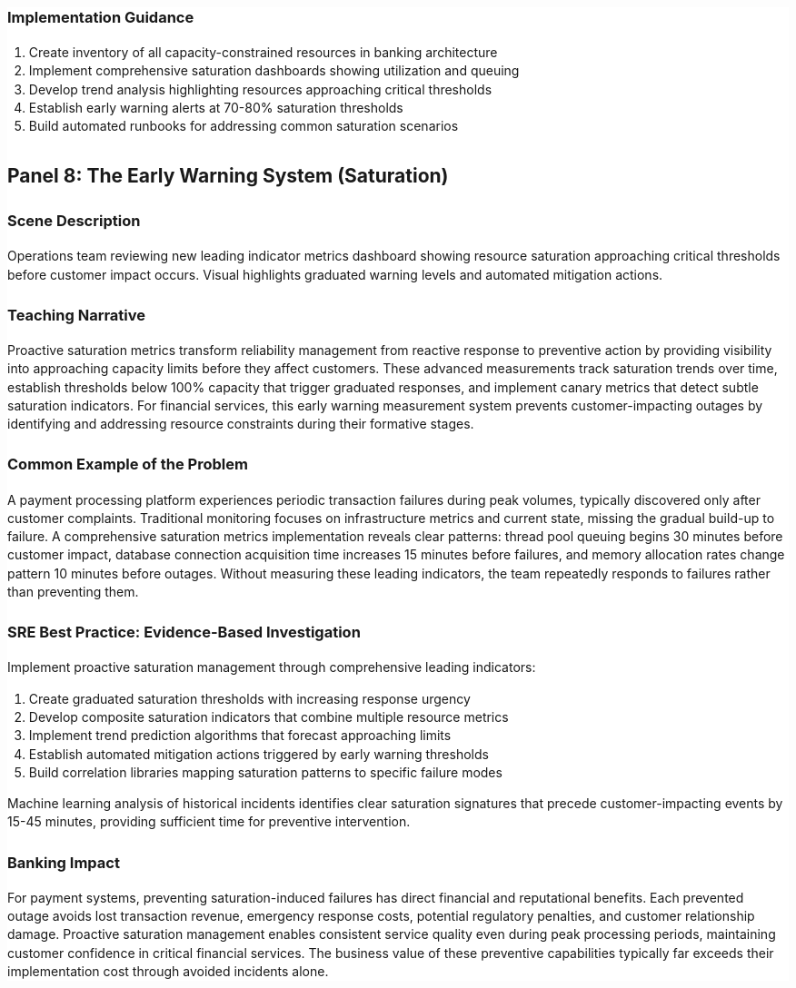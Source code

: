 ### Implementation Guidance

1. Create inventory of all capacity-constrained resources in banking architecture
2. Implement comprehensive saturation dashboards showing utilization and queuing
3. Develop trend analysis highlighting resources approaching critical thresholds
4. Establish early warning alerts at 70-80% saturation thresholds
5. Build automated runbooks for addressing common saturation scenarios

## Panel 8: The Early Warning System (Saturation)

### Scene Description

 Operations team reviewing new leading indicator metrics dashboard showing resource saturation approaching critical thresholds before customer impact occurs. Visual highlights graduated warning levels and automated mitigation actions.

### Teaching Narrative

Proactive saturation metrics transform reliability management from reactive response to preventive action by providing visibility into approaching capacity limits before they affect customers. These advanced measurements track saturation trends over time, establish thresholds below 100% capacity that trigger graduated responses, and implement canary metrics that detect subtle saturation indicators. For financial services, this early warning measurement system prevents customer-impacting outages by identifying and addressing resource constraints during their formative stages.

### Common Example of the Problem

A payment processing platform experiences periodic transaction failures during peak volumes, typically discovered only after customer complaints. Traditional monitoring focuses on infrastructure metrics and current state, missing the gradual build-up to failure. A comprehensive saturation metrics implementation reveals clear patterns: thread pool queuing begins 30 minutes before customer impact, database connection acquisition time increases 15 minutes before failures, and memory allocation rates change pattern 10 minutes before outages. Without measuring these leading indicators, the team repeatedly responds to failures rather than preventing them.

### SRE Best Practice: Evidence-Based Investigation

Implement proactive saturation management through comprehensive leading indicators:

1. Create graduated saturation thresholds with increasing response urgency
2. Develop composite saturation indicators that combine multiple resource metrics
3. Implement trend prediction algorithms that forecast approaching limits
4. Establish automated mitigation actions triggered by early warning thresholds
5. Build correlation libraries mapping saturation patterns to specific failure modes

Machine learning analysis of historical incidents identifies clear saturation signatures that precede customer-impacting events by 15-45 minutes, providing sufficient time for preventive intervention.

### Banking Impact

For payment systems, preventing saturation-induced failures has direct financial and reputational benefits. Each prevented outage avoids lost transaction revenue, emergency response costs, potential regulatory penalties, and customer relationship damage. Proactive saturation management enables consistent service quality even during peak processing periods, maintaining customer confidence in critical financial services. The business value of these preventive capabilities typically far exceeds their implementation cost through avoided incidents alone.
